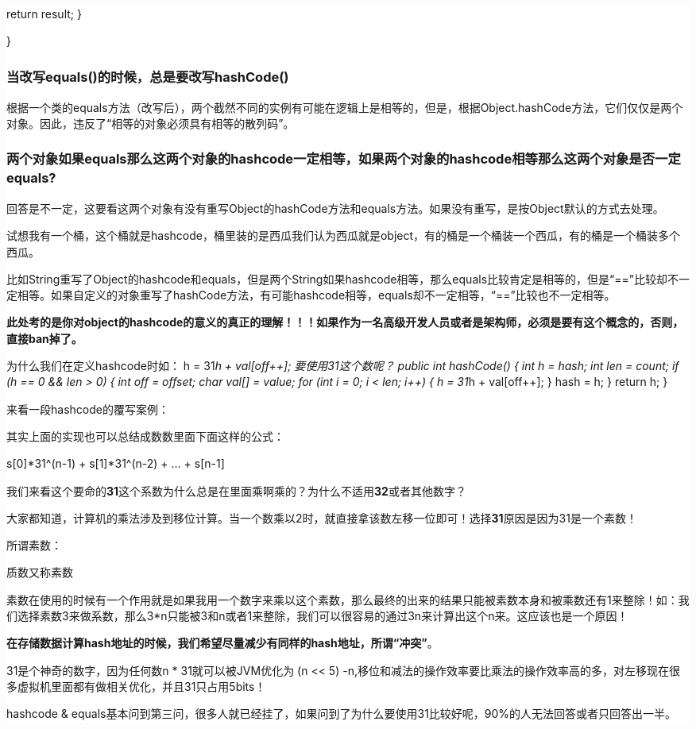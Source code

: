 return result;
}

}

### []()**当改写equals()的时候，总是要改写hashCode()**

根据一个类的equals方法（改写后），两个截然不同的实例有可能在逻辑上是相等的，但是，根据Object.hashCode方法，它们仅仅是两个对象。因此，违反了“相等的对象必须具有相等的散列码”。

### []()**两个对象如果equals那么这两个对象的hashcode一定相等，如果两个对象的hashcode相等那么这两个对象是否一定equals?**

回答是不一定，这要看这两个对象有没有重写Object的hashCode方法和equals方法。如果没有重写，是按Object默认的方式去处理。

试想我有一个桶，这个桶就是hashcode，桶里装的是西瓜我们认为西瓜就是object，有的桶是一个桶装一个西瓜，有的桶是一个桶装多个西瓜。

比如String重写了Object的hashcode和equals，但是两个String如果hashcode相等，那么equals比较肯定是相等的，但是“==”比较却不一定相等。如果自定义的对象重写了hashCode方法，有可能hashcode相等，equals却不一定相等，“==”比较也不一定相等。

**此处考的是你对object的hashcode的意义的真正的理解！！！如果作为一名高级开发人员或者是架构师，必须是要有这个概念的，否则，直接ban掉了。**

为什么我们在定义hashcode时如： h = 31*h + val[off++]; 要使用31这个数呢？
public int hashCode() {
int h = hash;
int len = count;
if (h == 0 && len > 0) {
int off = offset;
char val[] = value;
for (int i = 0; i < len; i++) {
h = 31*h + val[off++];
}
hash = h;
}
return h;
}

来看一段hashcode的覆写案例：

其实上面的实现也可以总结成数数里面下面这样的公式：

s[0]*31^(n-1) + s[1]*31^(n-2) + … + s[n-1]

我们来看这个要命的**31**这个系数为什么总是在里面乘啊乘的？为什么不适用**32**或者其他数字？

大家都知道，计算机的乘法涉及到移位计算。当一个数乘以2时，就直接拿该数左移一位即可！选择**31**原因是因为31是一个素数！

所谓素数：

质数又称素数

素数在使用的时候有一个作用就是如果我用一个数字来乘以这个素数，那么最终的出来的结果只能被素数本身和被乘数还有1来整除！如：我们选择素数3来做系数，那么3*n只能被3和n或者1来整除，我们可以很容易的通过3n来计算出这个n来。这应该也是一个原因！

**在存储数据计算hash地址的时候，我们希望尽量减少有同样的hash地址，所谓“冲突”**。

31是个神奇的数字，因为任何数n * 31就可以被JVM优化为 (n << 5) -n,移位和减法的操作效率要比乘法的操作效率高的多，对左移现在很多虚拟机里面都有做相关优化，并且31只占用5bits！

hashcode & equals基本问到第三问，很多人就已经挂了，如果问到了为什么要使用31比较好呢，90%的人无法回答或者只回答出一半。
